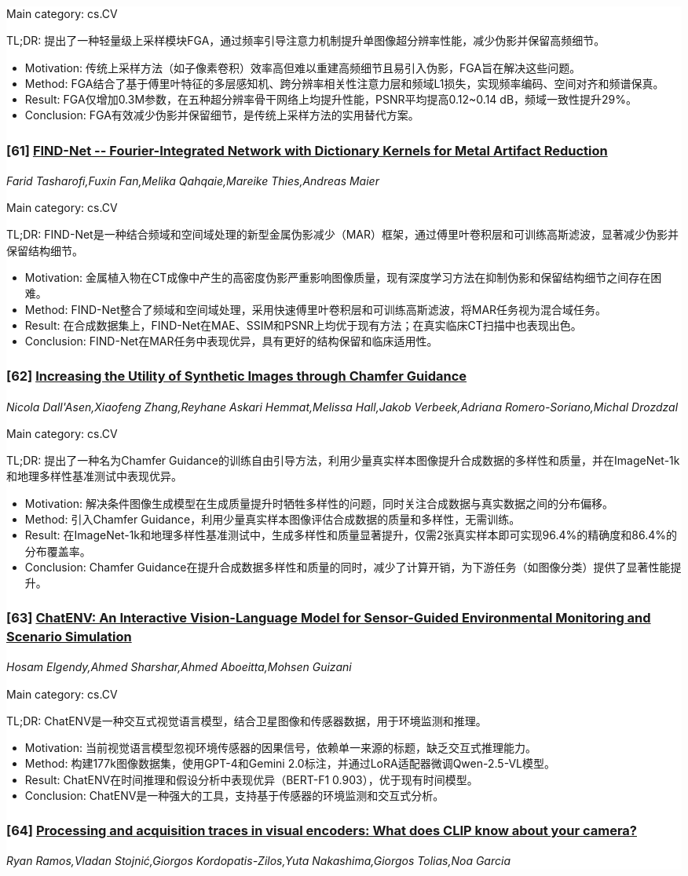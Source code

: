 Main category: cs.CV

TL;DR: 提出了一种轻量级上采样模块FGA，通过频率引导注意力机制提升单图像超分辨率性能，减少伪影并保留高频细节。

- Motivation: 传统上采样方法（如子像素卷积）效率高但难以重建高频细节且易引入伪影，FGA旨在解决这些问题。
- Method: FGA结合了基于傅里叶特征的多层感知机、跨分辨率相关性注意力层和频域L1损失，实现频率编码、空间对齐和频谱保真。
- Result: FGA仅增加0.3M参数，在五种超分辨率骨干网络上均提升性能，PSNR平均提高0.12~0.14 dB，频域一致性提升29%。
- Conclusion: FGA有效减少伪影并保留细节，是传统上采样方法的实用替代方案。


### [61] [FIND-Net -- Fourier-Integrated Network with Dictionary Kernels for Metal Artifact Reduction](https://arxiv.org/abs/2508.10617)
*Farid Tasharofi,Fuxin Fan,Melika Qahqaie,Mareike Thies,Andreas Maier*

Main category: cs.CV

TL;DR: FIND-Net是一种结合频域和空间域处理的新型金属伪影减少（MAR）框架，通过傅里叶卷积层和可训练高斯滤波，显著减少伪影并保留结构细节。

- Motivation: 金属植入物在CT成像中产生的高密度伪影严重影响图像质量，现有深度学习方法在抑制伪影和保留结构细节之间存在困难。
- Method: FIND-Net整合了频域和空间域处理，采用快速傅里叶卷积层和可训练高斯滤波，将MAR任务视为混合域任务。
- Result: 在合成数据集上，FIND-Net在MAE、SSIM和PSNR上均优于现有方法；在真实临床CT扫描中也表现出色。
- Conclusion: FIND-Net在MAR任务中表现优异，具有更好的结构保留和临床适用性。


### [62] [Increasing the Utility of Synthetic Images through Chamfer Guidance](https://arxiv.org/abs/2508.10631)
*Nicola Dall'Asen,Xiaofeng Zhang,Reyhane Askari Hemmat,Melissa Hall,Jakob Verbeek,Adriana Romero-Soriano,Michal Drozdzal*

Main category: cs.CV

TL;DR: 提出了一种名为Chamfer Guidance的训练自由引导方法，利用少量真实样本图像提升合成数据的多样性和质量，并在ImageNet-1k和地理多样性基准测试中表现优异。

- Motivation: 解决条件图像生成模型在生成质量提升时牺牲多样性的问题，同时关注合成数据与真实数据之间的分布偏移。
- Method: 引入Chamfer Guidance，利用少量真实样本图像评估合成数据的质量和多样性，无需训练。
- Result: 在ImageNet-1k和地理多样性基准测试中，生成多样性和质量显著提升，仅需2张真实样本即可实现96.4%的精确度和86.4%的分布覆盖率。
- Conclusion: Chamfer Guidance在提升合成数据多样性和质量的同时，减少了计算开销，为下游任务（如图像分类）提供了显著性能提升。


### [63] [ChatENV: An Interactive Vision-Language Model for Sensor-Guided Environmental Monitoring and Scenario Simulation](https://arxiv.org/abs/2508.10635)
*Hosam Elgendy,Ahmed Sharshar,Ahmed Aboeitta,Mohsen Guizani*

Main category: cs.CV

TL;DR: ChatENV是一种交互式视觉语言模型，结合卫星图像和传感器数据，用于环境监测和推理。

- Motivation: 当前视觉语言模型忽视环境传感器的因果信号，依赖单一来源的标题，缺乏交互式推理能力。
- Method: 构建177k图像数据集，使用GPT-4和Gemini 2.0标注，并通过LoRA适配器微调Qwen-2.5-VL模型。
- Result: ChatENV在时间推理和假设分析中表现优异（BERT-F1 0.903），优于现有时间模型。
- Conclusion: ChatENV是一种强大的工具，支持基于传感器的环境监测和交互式分析。


### [64] [Processing and acquisition traces in visual encoders: What does CLIP know about your camera?](https://arxiv.org/abs/2508.10637)
*Ryan Ramos,Vladan Stojnić,Giorgos Kordopatis-Zilos,Yuta Nakashima,Giorgos Tolias,Noa Garcia*

